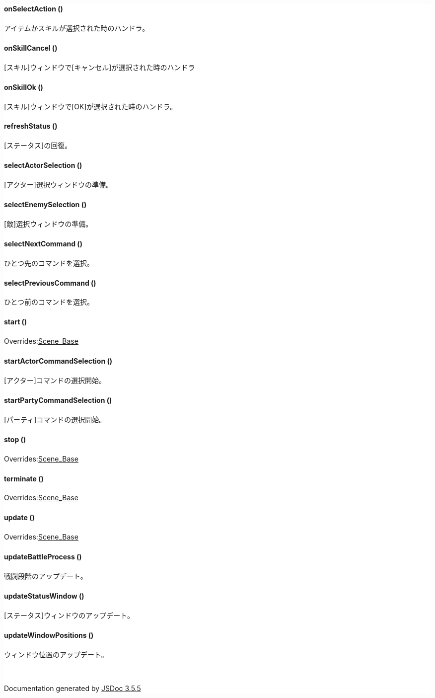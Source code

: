
#### onSelectAction ()
アイテムかスキルが選択された時のハンドラ。

#### onSkillCancel ()
[スキル]ウィンドウで[キャンセル]が選択された時のハンドラ


#### onSkillOk ()
[スキル]ウィンドウで[OK]が選択された時のハンドラ。


#### refreshStatus ()
[ステータス]の回復。


#### selectActorSelection ()
[アクター]選択ウィンドウの準備。


#### selectEnemySelection ()
[敵]選択ウィンドウの準備。


#### selectNextCommand ()
ひとつ先のコマンドを選択。


#### selectPreviousCommand ()
ひとつ前のコマンドを選択。


#### start ()
Overrides:[Scene_Base](Scene_Base.md#start-)


#### startActorCommandSelection ()
[アクター]コマンドの選択開始。


#### startPartyCommandSelection ()
[パーティ]コマンドの選択開始。

#### stop ()
Overrides:[Scene_Base](Scene_Base.md#stop-)


#### terminate ()
Overrides:[Scene_Base](Scene_Base.md#terminate-)


#### update ()
Overrides:[Scene_Base](Scene_Base.md#update-)


#### updateBattleProcess ()
戦闘段階のアップデート。

#### updateStatusWindow ()
[ステータス]ウィンドウのアップデート。


#### updateWindowPositions ()
ウィンドウ位置のアップデート。


 <br>

  Documentation generated by [JSDoc 3.5.5](https://github.com/jsdoc3/jsdoc)
